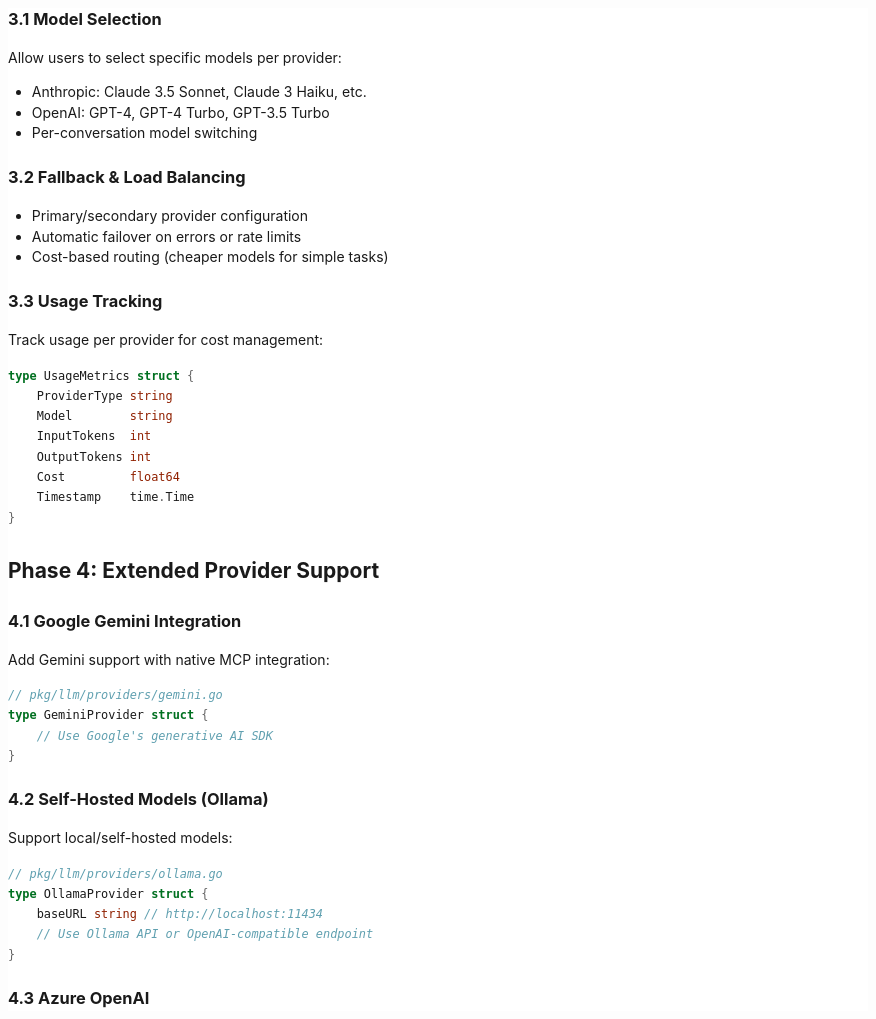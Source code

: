 ### 3.1 Model Selection

Allow users to select specific models per provider:
- Anthropic: Claude 3.5 Sonnet, Claude 3 Haiku, etc.
- OpenAI: GPT-4, GPT-4 Turbo, GPT-3.5 Turbo
- Per-conversation model switching

### 3.2 Fallback & Load Balancing

- Primary/secondary provider configuration
- Automatic failover on errors or rate limits
- Cost-based routing (cheaper models for simple tasks)

### 3.3 Usage Tracking

Track usage per provider for cost management:
```go
type UsageMetrics struct {
    ProviderType string
    Model        string
    InputTokens  int
    OutputTokens int
    Cost         float64
    Timestamp    time.Time
}
```

## Phase 4: Extended Provider Support

### 4.1 Google Gemini Integration

Add Gemini support with native MCP integration:
```go
// pkg/llm/providers/gemini.go
type GeminiProvider struct {
    // Use Google's generative AI SDK
}
```

### 4.2 Self-Hosted Models (Ollama)

Support local/self-hosted models:
```go
// pkg/llm/providers/ollama.go  
type OllamaProvider struct {
    baseURL string // http://localhost:11434
    // Use Ollama API or OpenAI-compatible endpoint
}
```

### 4.3 Azure OpenAI
